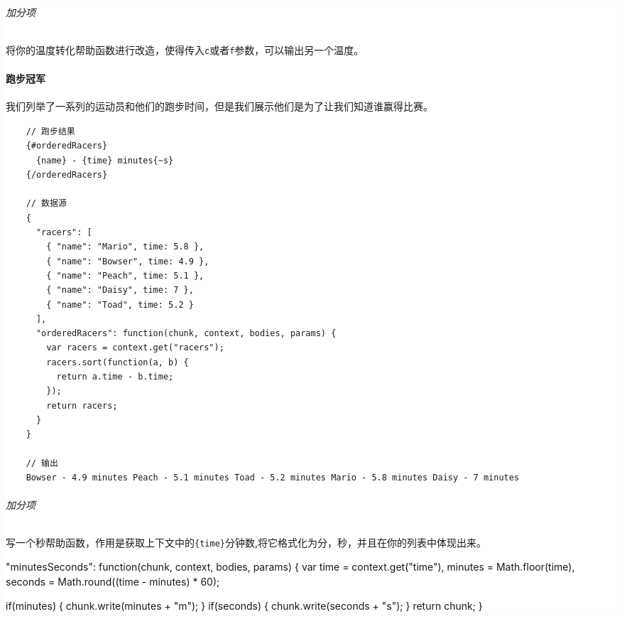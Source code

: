 ###### 加分项

将你的温度转化帮助函数进行改造，使得传入`c`或者`f`参数，可以输出另一个温度。


#### 跑步冠军

我们列举了一系列的运动员和他们的跑步时间，但是我们展示他们是为了让我们知道谁赢得比赛。

        // 跑步结果
        {#orderedRacers}
          {name} - {time} minutes{~s}
        {/orderedRacers}

        // 数据源
        {
          "racers": [
            { "name": "Mario", time: 5.8 },
            { "name": "Bowser", time: 4.9 },
            { "name": "Peach", time: 5.1 },
            { "name": "Daisy", time: 7 },
            { "name": "Toad", time: 5.2 }
          ],
          "orderedRacers": function(chunk, context, bodies, params) {
            var racers = context.get("racers");
            racers.sort(function(a, b) {
              return a.time - b.time;
            });
            return racers;
          }
        }

        // 输出
        Bowser - 4.9 minutes Peach - 5.1 minutes Toad - 5.2 minutes Mario - 5.8 minutes Daisy - 7 minutes

###### 加分项

写一个秒帮助函数，作用是获取上下文中的`{time}`分钟数,将它格式化为分，秒，并且在你的列表中体现出来。

"minutesSeconds": function(chunk, context, bodies, params) {
  var time = context.get("time"),
      minutes = Math.floor(time),
      seconds = Math.round((time - minutes) * 60);

  if(minutes) { chunk.write(minutes + "m"); }
  if(seconds) { chunk.write(seconds + "s"); }
  return chunk;
}